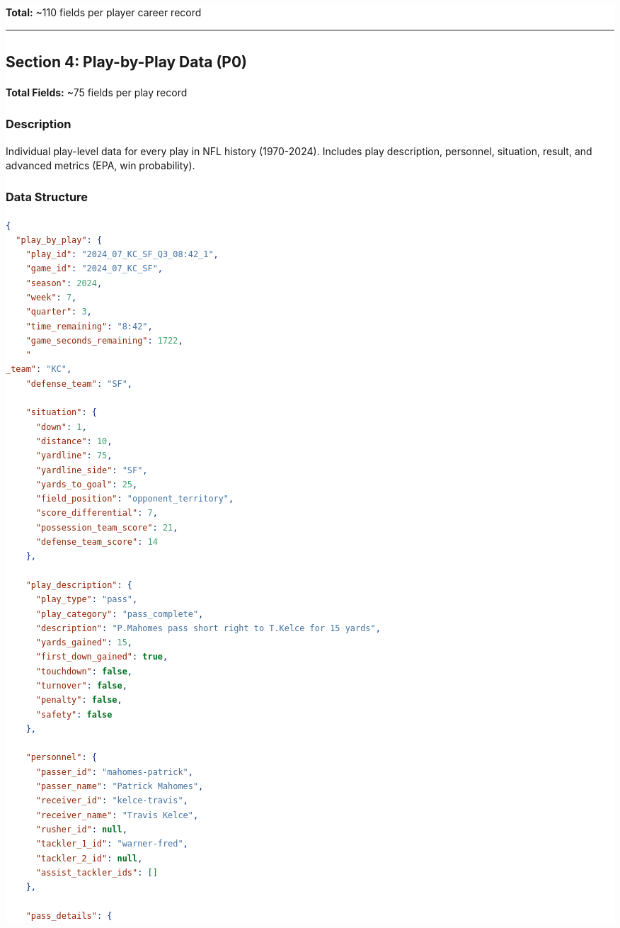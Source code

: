 **Total:** ~110 fields per player career record

---

## Section 4: Play-by-Play Data (P0)

**Total Fields:** ~75 fields per play record

### Description
Individual play-level data for every play in NFL history (1970-2024). Includes play description, personnel, situation, result, and advanced metrics (EPA, win probability).

### Data Structure

```json
{
  "play_by_play": {
    "play_id": "2024_07_KC_SF_Q3_08:42_1",
    "game_id": "2024_07_KC_SF",
    "season": 2024,
    "week": 7,
    "quarter": 3,
    "time_remaining": "8:42",
    "game_seconds_remaining": 1722,
    "
_team": "KC",
    "defense_team": "SF",

    "situation": {
      "down": 1,
      "distance": 10,
      "yardline": 75,
      "yardline_side": "SF",
      "yards_to_goal": 25,
      "field_position": "opponent_territory",
      "score_differential": 7,
      "possession_team_score": 21,
      "defense_team_score": 14
    },

    "play_description": {
      "play_type": "pass",
      "play_category": "pass_complete",
      "description": "P.Mahomes pass short right to T.Kelce for 15 yards",
      "yards_gained": 15,
      "first_down_gained": true,
      "touchdown": false,
      "turnover": false,
      "penalty": false,
      "safety": false
    },

    "personnel": {
      "passer_id": "mahomes-patrick",
      "passer_name": "Patrick Mahomes",
      "receiver_id": "kelce-travis",
      "receiver_name": "Travis Kelce",
      "rusher_id": null,
      "tackler_1_id": "warner-fred",
      "tackler_2_id": null,
      "assist_tackler_ids": []
    },

    "pass_details": {
```